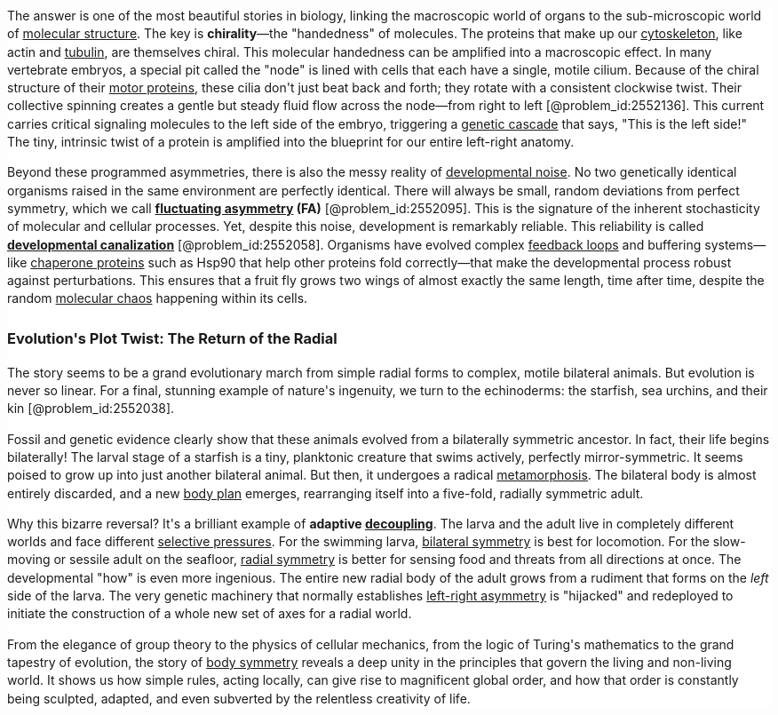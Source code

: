 The answer is one of the most beautiful stories in biology, linking the macroscopic world of organs to the sub-microscopic world of [molecular structure](@article_id:139615). The key is **chirality**—the "handedness" of molecules. The proteins that make up our [cytoskeleton](@article_id:138900), like actin and [tubulin](@article_id:142197), are themselves chiral. This molecular handedness can be amplified into a macroscopic effect. In many vertebrate embryos, a special pit called the "node" is lined with cells that each have a single, motile cilium. Because of the chiral structure of their [motor proteins](@article_id:140408), these cilia don't just beat back and forth; they rotate with a consistent clockwise twist. Their collective spinning creates a gentle but steady fluid flow across the node—from right to left [@problem_id:2552136]. This current carries critical signaling molecules to the left side of the embryo, triggering a [genetic cascade](@article_id:186336) that says, "This is the left side!" The tiny, intrinsic twist of a protein is amplified into the blueprint for our entire left-right anatomy.

Beyond these programmed asymmetries, there is also the messy reality of [developmental noise](@article_id:169040). No two genetically identical organisms raised in the same environment are perfectly identical. There will always be small, random deviations from perfect symmetry, which we call **[fluctuating asymmetry](@article_id:176557) (FA)** [@problem_id:2552095]. This is the signature of the inherent stochasticity of molecular and cellular processes. Yet, despite this noise, development is remarkably reliable. This reliability is called **[developmental canalization](@article_id:176342)** [@problem_id:2552058]. Organisms have evolved complex [feedback loops](@article_id:264790) and buffering systems—like [chaperone proteins](@article_id:173791) such as Hsp90 that help other proteins fold correctly—that make the developmental process robust against perturbations. This ensures that a fruit fly grows two wings of almost exactly the same length, time after time, despite the random [molecular chaos](@article_id:151597) happening within its cells.

### Evolution's Plot Twist: The Return of the Radial

The story seems to be a grand evolutionary march from simple radial forms to complex, motile bilateral animals. But evolution is never so linear. For a final, stunning example of nature's ingenuity, we turn to the echinoderms: the starfish, sea urchins, and their kin [@problem_id:2552038].

Fossil and genetic evidence clearly show that these animals evolved from a bilaterally symmetric ancestor. In fact, their life begins bilaterally! The larval stage of a starfish is a tiny, planktonic creature that swims actively, perfectly mirror-symmetric. It seems poised to grow up into just another bilateral animal. But then, it undergoes a radical [metamorphosis](@article_id:190926). The bilateral body is almost entirely discarded, and a new [body plan](@article_id:136976) emerges, rearranging itself into a five-fold, radially symmetric adult.

Why this bizarre reversal? It's a brilliant example of **adaptive [decoupling](@article_id:160396)**. The larva and the adult live in completely different worlds and face different [selective pressures](@article_id:174984). For the swimming larva, [bilateral symmetry](@article_id:135876) is best for locomotion. For the slow-moving or sessile adult on the seafloor, [radial symmetry](@article_id:141164) is better for sensing food and threats from all directions at once. The developmental "how" is even more ingenious. The entire new radial body of the adult grows from a rudiment that forms on the *left* side of the larva. The very genetic machinery that normally establishes [left-right asymmetry](@article_id:267407) is "hijacked" and redeployed to initiate the construction of a whole new set of axes for a radial world.

From the elegance of group theory to the physics of cellular mechanics, from the logic of Turing's mathematics to the grand tapestry of evolution, the story of [body symmetry](@article_id:169654) reveals a deep unity in the principles that govern the living and non-living world. It shows us how simple rules, acting locally, can give rise to magnificent global order, and how that order is constantly being sculpted, adapted, and even subverted by the relentless creativity of life.